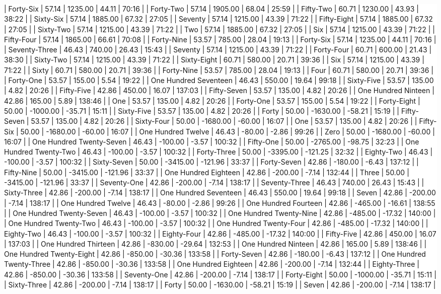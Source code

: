 | Forty-Six | 57.14 | 1235.00 | 44.11 | 70:16 |     | Forty-Two | 57.14 | 1905.00 | 68.04 | 25:59 |
| Fifty-Two | 60.71 | 1230.00 | 43.93 | 38:22 |     | Sixty-Six | 57.14 | 1885.00 | 67.32 | 27:05 |
| Seventy | 57.14 | 1215.00 | 43.39 | 71:22 |     | Fifty-Eight | 57.14 | 1885.00 | 67.32 | 27:05 |
| Sixty-Two | 57.14 | 1215.00 | 43.39 | 71:22 |     | Two | 57.14 | 1885.00 | 67.32 | 27:05 |
| Six | 57.14 | 1215.00 | 43.39 | 71:22 |     | Fifty-Four | 57.14 | 1865.00 | 66.61 | 70:08 |
| Forty-Nine | 53.57 | 785.00 | 28.04 | 19:13 |     | Forty-Six | 57.14 | 1235.00 | 44.11 | 70:16 |
| Seventy-Three | 46.43 | 740.00 | 26.43 | 15:43 |     | Seventy | 57.14 | 1215.00 | 43.39 | 71:22 |
| Forty-Four | 60.71 | 600.00 | 21.43 | 38:30 |     | Sixty-Two | 57.14 | 1215.00 | 43.39 | 71:22 |
| Sixty-Eight | 60.71 | 580.00 | 20.71 | 39:36 |     | Six | 57.14 | 1215.00 | 43.39 | 71:22 |
| Sixty | 60.71 | 580.00 | 20.71 | 39:36 |     | Forty-Nine | 53.57 | 785.00 | 28.04 | 19:13 |
| Four | 60.71 | 580.00 | 20.71 | 39:36 |     | Forty-One | 53.57 | 155.00 | 5.54 | 19:22 |
| One Hundred Seventeen | 46.43 | 550.00 | 19.64 | 99:18 |     | Sixty-Five | 53.57 | 135.00 | 4.82 | 20:26 |
| Fifty-Five | 42.86 | 450.00 | 16.07 | 137:03 |     | Fifty-Seven | 53.57 | 135.00 | 4.82 | 20:26 |
| One Hundred Ninteen | 42.86 | 165.00 | 5.89 | 138:46 |     | One | 53.57 | 135.00 | 4.82 | 20:26 |
| Forty-One | 53.57 | 155.00 | 5.54 | 19:22 |     | Forty-Eight | 50.00 | -1000.00 | -35.71 | 15:11 |
| Sixty-Five | 53.57 | 135.00 | 4.82 | 20:26 |     | Forty | 50.00 | -1630.00 | -58.21 | 15:19 |
| Fifty-Seven | 53.57 | 135.00 | 4.82 | 20:26 |     | Sixty-Four | 50.00 | -1680.00 | -60.00 | 16:07 |
| One | 53.57 | 135.00 | 4.82 | 20:26 |     | Fifty-Six | 50.00 | -1680.00 | -60.00 | 16:07 |
| One Hundred Twelve | 46.43 | -80.00 | -2.86 | 99:26 |     | Zero | 50.00 | -1680.00 | -60.00 | 16:07 |
| One Hundred Twenty-Seven | 46.43 | -100.00 | -3.57 | 100:32 |     | Fifty-One | 50.00 | -2765.00 | -98.75 | 32:23 |
| One Hundred Twenty-Two | 46.43 | -100.00 | -3.57 | 100:32 |     | Forty-Three | 50.00 | -3395.00 | -121.25 | 32:32 |
| Eighty-Two | 46.43 | -100.00 | -3.57 | 100:32 |     | Sixty-Seven | 50.00 | -3415.00 | -121.96 | 33:37 |
| Forty-Seven | 42.86 | -180.00 | -6.43 | 137:12 |     | Fifty-Nine | 50.00 | -3415.00 | -121.96 | 33:37 |
| One Hundred Eighteen | 42.86 | -200.00 | -7.14 | 132:44 |     | Three | 50.00 | -3415.00 | -121.96 | 33:37 |
| Seventy-One | 42.86 | -200.00 | -7.14 | 138:17 |     | Seventy-Three | 46.43 | 740.00 | 26.43 | 15:43 |
| Sixty-Three | 42.86 | -200.00 | -7.14 | 138:17 |     | One Hundred Seventeen | 46.43 | 550.00 | 19.64 | 99:18 |
| Seven | 42.86 | -200.00 | -7.14 | 138:17 |     | One Hundred Twelve | 46.43 | -80.00 | -2.86 | 99:26 |
| One Hundred Fourteen | 42.86 | -465.00 | -16.61 | 138:55 |     | One Hundred Twenty-Seven | 46.43 | -100.00 | -3.57 | 100:32 |
| One Hundred Twenty-Nine | 42.86 | -485.00 | -17.32 | 140:00 |     | One Hundred Twenty-Two | 46.43 | -100.00 | -3.57 | 100:32 |
| One Hundred Twenty-Four | 42.86 | -485.00 | -17.32 | 140:00 |     | Eighty-Two | 46.43 | -100.00 | -3.57 | 100:32 |
| Eighty-Four | 42.86 | -485.00 | -17.32 | 140:00 |     | Fifty-Five | 42.86 | 450.00 | 16.07 | 137:03 |
| One Hundred Thirteen | 42.86 | -830.00 | -29.64 | 132:53 |     | One Hundred Ninteen | 42.86 | 165.00 | 5.89 | 138:46 |
| One Hundred Twenty-Eight | 42.86 | -850.00 | -30.36 | 133:58 |     | Forty-Seven | 42.86 | -180.00 | -6.43 | 137:12 |
| One Hundred Twenty-Three | 42.86 | -850.00 | -30.36 | 133:58 |     | One Hundred Eighteen | 42.86 | -200.00 | -7.14 | 132:44 |
| Eighty-Three | 42.86 | -850.00 | -30.36 | 133:58 |     | Seventy-One | 42.86 | -200.00 | -7.14 | 138:17 |
| Forty-Eight | 50.00 | -1000.00 | -35.71 | 15:11 |     | Sixty-Three | 42.86 | -200.00 | -7.14 | 138:17 |
| Forty | 50.00 | -1630.00 | -58.21 | 15:19 |     | Seven | 42.86 | -200.00 | -7.14 | 138:17 |